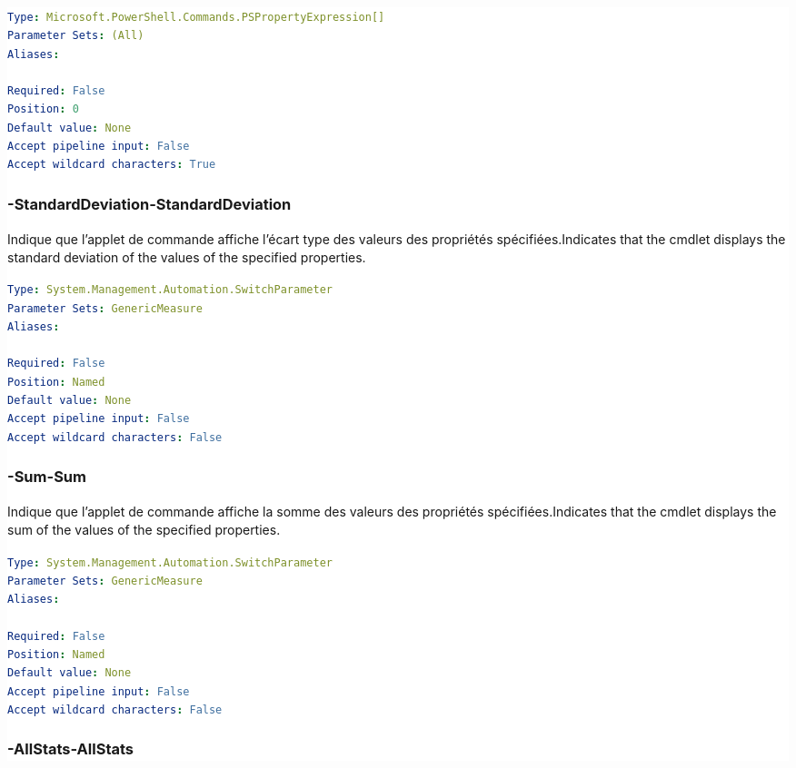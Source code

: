 ```yaml
Type: Microsoft.PowerShell.Commands.PSPropertyExpression[]
Parameter Sets: (All)
Aliases:

Required: False
Position: 0
Default value: None
Accept pipeline input: False
Accept wildcard characters: True
```

### <span data-ttu-id="dd487-186">-StandardDeviation</span><span class="sxs-lookup"><span data-stu-id="dd487-186">-StandardDeviation</span></span>

<span data-ttu-id="dd487-187">Indique que l’applet de commande affiche l’écart type des valeurs des propriétés spécifiées.</span><span class="sxs-lookup"><span data-stu-id="dd487-187">Indicates that the cmdlet displays the standard deviation of the values of the specified properties.</span></span>

```yaml
Type: System.Management.Automation.SwitchParameter
Parameter Sets: GenericMeasure
Aliases:

Required: False
Position: Named
Default value: None
Accept pipeline input: False
Accept wildcard characters: False
```

### <span data-ttu-id="dd487-188">-Sum</span><span class="sxs-lookup"><span data-stu-id="dd487-188">-Sum</span></span>

<span data-ttu-id="dd487-189">Indique que l’applet de commande affiche la somme des valeurs des propriétés spécifiées.</span><span class="sxs-lookup"><span data-stu-id="dd487-189">Indicates that the cmdlet displays the sum of the values of the specified properties.</span></span>

```yaml
Type: System.Management.Automation.SwitchParameter
Parameter Sets: GenericMeasure
Aliases:

Required: False
Position: Named
Default value: None
Accept pipeline input: False
Accept wildcard characters: False
```

### <span data-ttu-id="dd487-190">-AllStats</span><span class="sxs-lookup"><span data-stu-id="dd487-190">-AllStats</span></span>
